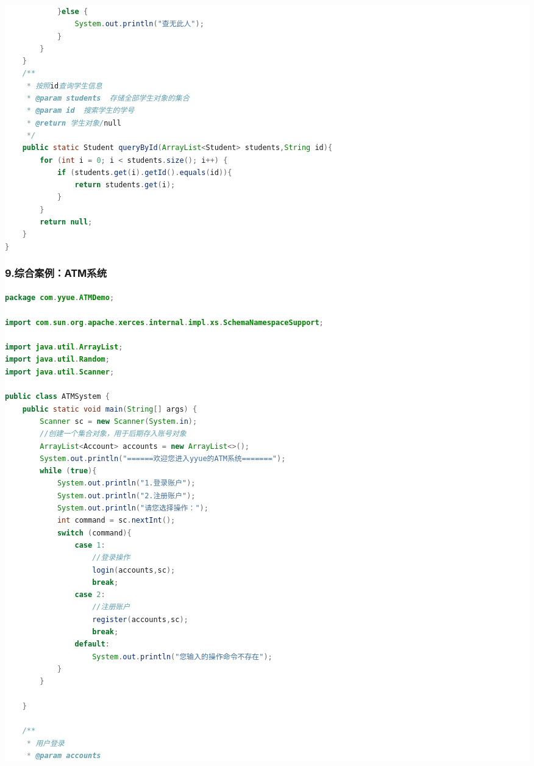 ```java
            }else {
                System.out.println("查无此人");
            }
        }
    }
    /**
     * 按照id查询学生信息
     * @param students  存储全部学生对象的集合
     * @param id  搜索学生的学号
     * @return 学生对象/null
     */
    public static Student queryById(ArrayList<Student> students,String id){
        for (int i = 0; i < students.size(); i++) {
            if (students.get(i).getId().equals(id)){
                return students.get(i);
            }
        }
        return null;
    }
}
```

### 9.综合案例：ATM系统

```java
package com.yyue.ATMDemo;

import com.sun.org.apache.xerces.internal.impl.xs.SchemaNamespaceSupport;

import java.util.ArrayList;
import java.util.Random;
import java.util.Scanner;

public class ATMSystem {
    public static void main(String[] args) {
        Scanner sc = new Scanner(System.in);
        //创建一个集合对象，用于后期存入账号对象
        ArrayList<Account> accounts = new ArrayList<>();
        System.out.println("======欢迎您进入yyue的ATM系统=======");
        while (true){
            System.out.println("1.登录账户");
            System.out.println("2.注册账户");
            System.out.println("请您选择操作：");
            int command = sc.nextInt();
            switch (command){
                case 1:
                    //登录操作
                    login(accounts,sc);
                    break;
                case 2:
                    //注册账户
                    register(accounts,sc);
                    break;
                default:
                    System.out.println("您输入的操作命令不存在");
            }
        }

    }

    /**
     * 用户登录
     * @param accounts
```